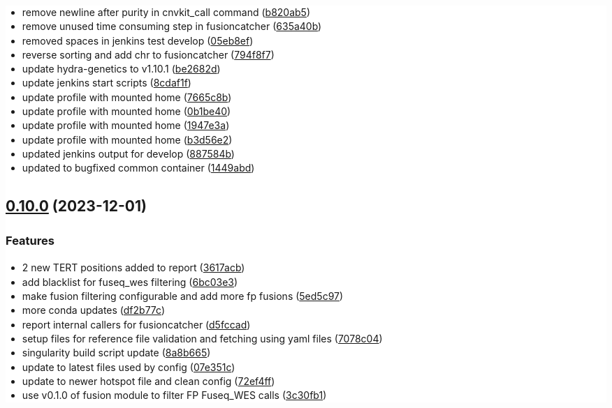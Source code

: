 * remove newline after purity in cnvkit_call command ([b820ab5](https://www.github.com/genomic-medicine-sweden/Twist_Solid/commit/b820ab51ec10b8685cbe36afc482f9146e5174c5))
* remove unused time consuming step in fusioncatcher ([635a40b](https://www.github.com/genomic-medicine-sweden/Twist_Solid/commit/635a40bcf62b51dff051322c40bf41e127cc0e8b))
* removed spaces in jenkins test develop ([05eb8ef](https://www.github.com/genomic-medicine-sweden/Twist_Solid/commit/05eb8ef564a97f80c7a386c6ef545aadaac50818))
* reverse sorting and add chr to fusioncatcher ([794f8f7](https://www.github.com/genomic-medicine-sweden/Twist_Solid/commit/794f8f7c6924c019d5139cf38b3de9b6dcb287fb))
* update hydra-genetics to v1.10.1 ([be2682d](https://www.github.com/genomic-medicine-sweden/Twist_Solid/commit/be2682d79c8c37a6f43be7940ff4d3166e3e8979))
* update jenkins start scripts ([8cdaf1f](https://www.github.com/genomic-medicine-sweden/Twist_Solid/commit/8cdaf1f3e0500e1c4af308bd9a485f4c6d6b39fe))
* update profile with mounted home ([7665c8b](https://www.github.com/genomic-medicine-sweden/Twist_Solid/commit/7665c8b4108c24558d030304ca3f219008969fc5))
* update profile with mounted home ([0b1be40](https://www.github.com/genomic-medicine-sweden/Twist_Solid/commit/0b1be406eefd3d36ea3324dffcfa98e941847194))
* update profile with mounted home ([1947e3a](https://www.github.com/genomic-medicine-sweden/Twist_Solid/commit/1947e3a8d170250146529847df7dac2e5f6d884e))
* update profile with mounted home ([b3d56e2](https://www.github.com/genomic-medicine-sweden/Twist_Solid/commit/b3d56e2fe3a2227789b947889ce4ef818ae1b749))
* updated jenkins output for develop ([887584b](https://www.github.com/genomic-medicine-sweden/Twist_Solid/commit/887584bf8775e15a54f053b62d93b1bf9bd802db))
* updated to bugfixed common container ([1449abd](https://www.github.com/genomic-medicine-sweden/Twist_Solid/commit/1449abd6b6e8b74623985bd7b22073a225346cf7))

## [0.10.0](https://www.github.com/genomic-medicine-sweden/Twist_Solid/compare/v0.9.0...v0.10.0) (2023-12-01)


### Features

* 2 new TERT positions added to report ([3617acb](https://www.github.com/genomic-medicine-sweden/Twist_Solid/commit/3617acb951c9d471cb3903fb536982c4aca01733))
* add blacklist for fuseq_wes filtering ([6bc03e3](https://www.github.com/genomic-medicine-sweden/Twist_Solid/commit/6bc03e308bf08b16dca0d5cbcba72f8e83066c3c))
* make fusion filtering configurable and add more fp fusions ([5ed5c97](https://www.github.com/genomic-medicine-sweden/Twist_Solid/commit/5ed5c97c032e28027f384c095bb867368958fa8c))
* more conda updates ([df2b77c](https://www.github.com/genomic-medicine-sweden/Twist_Solid/commit/df2b77c18fa3aa38c8f270fff3a9e30bf4aee3a8))
* report internal callers for fusioncatcher ([d5fccad](https://www.github.com/genomic-medicine-sweden/Twist_Solid/commit/d5fccad6e6a908274d1d9d72601ff7b399bc1922))
* setup files for reference file validation and fetching using yaml files ([7078c04](https://www.github.com/genomic-medicine-sweden/Twist_Solid/commit/7078c043a3e05310d70a898b017d30f66df10d6f))
* singularity build script update ([8a8b665](https://www.github.com/genomic-medicine-sweden/Twist_Solid/commit/8a8b665e178b4980b7c6ab6dffd6db6fbba92f86))
* update to latest files used by config ([07e351c](https://www.github.com/genomic-medicine-sweden/Twist_Solid/commit/07e351ce02df7a2cf623c19ce305c0497d60ac7f))
* update to newer hotspot file and clean config ([72ef4ff](https://www.github.com/genomic-medicine-sweden/Twist_Solid/commit/72ef4ff102c3eda03e2f175604994aa0b2abc942))
* use v0.1.0 of fusion module to filter FP Fuseq_WES calls ([3c30fb1](https://www.github.com/genomic-medicine-sweden/Twist_Solid/commit/3c30fb10cde2b23a5cfe86a56236c8d123e59621))
